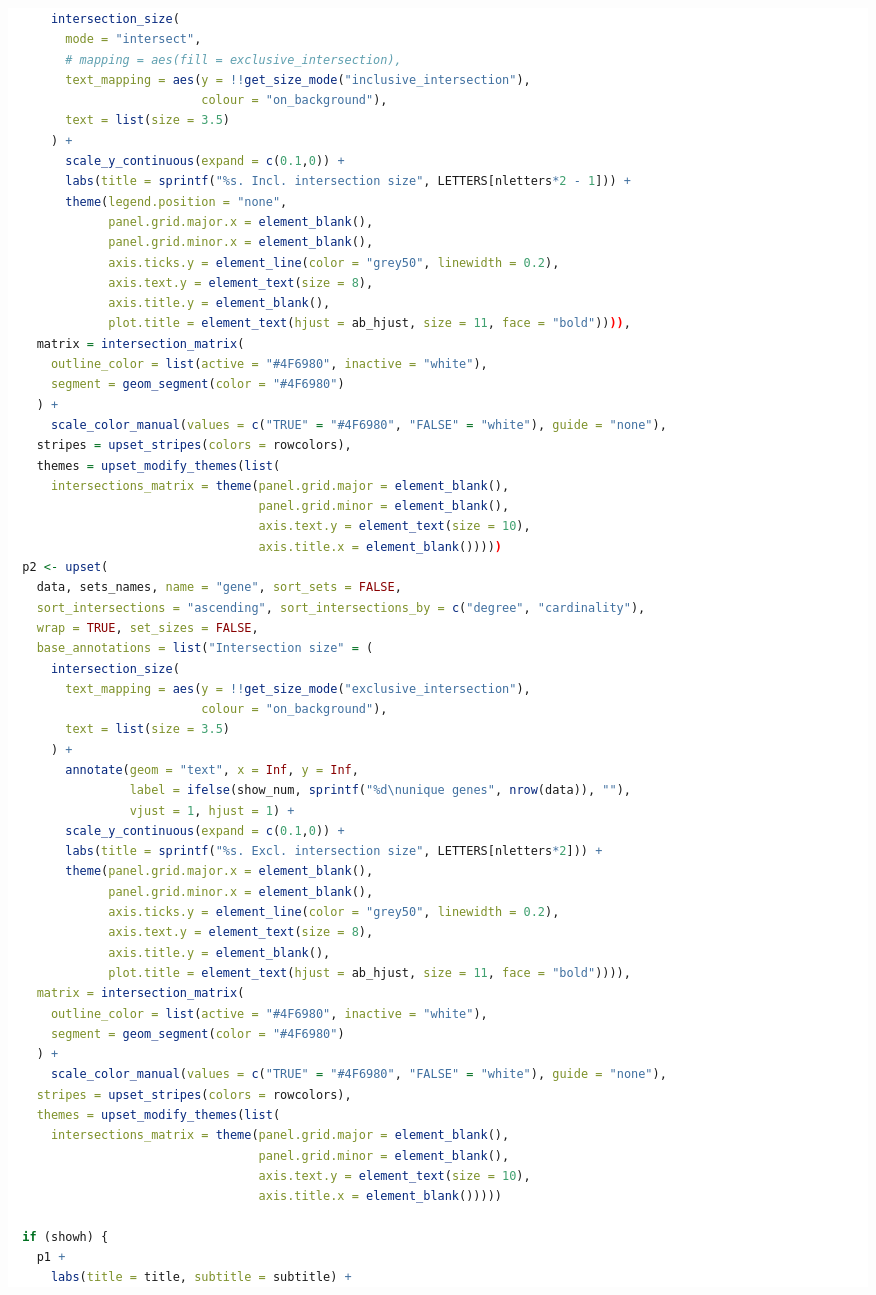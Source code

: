 ```r
      intersection_size(
        mode = "intersect",
        # mapping = aes(fill = exclusive_intersection),
        text_mapping = aes(y = !!get_size_mode("inclusive_intersection"),
                           colour = "on_background"),
        text = list(size = 3.5)
      ) +
        scale_y_continuous(expand = c(0.1,0)) +
        labs(title = sprintf("%s. Incl. intersection size", LETTERS[nletters*2 - 1])) +
        theme(legend.position = "none",
              panel.grid.major.x = element_blank(),
              panel.grid.minor.x = element_blank(),
              axis.ticks.y = element_line(color = "grey50", linewidth = 0.2),
              axis.text.y = element_text(size = 8),
              axis.title.y = element_blank(),
              plot.title = element_text(hjust = ab_hjust, size = 11, face = "bold")))),
    matrix = intersection_matrix(
      outline_color = list(active = "#4F6980", inactive = "white"),
      segment = geom_segment(color = "#4F6980")
    ) +
      scale_color_manual(values = c("TRUE" = "#4F6980", "FALSE" = "white"), guide = "none"),
    stripes = upset_stripes(colors = rowcolors),
    themes = upset_modify_themes(list(
      intersections_matrix = theme(panel.grid.major = element_blank(),
                                   panel.grid.minor = element_blank(),
                                   axis.text.y = element_text(size = 10),
                                   axis.title.x = element_blank()))))
  p2 <- upset(
    data, sets_names, name = "gene", sort_sets = FALSE, 
    sort_intersections = "ascending", sort_intersections_by = c("degree", "cardinality"),
    wrap = TRUE, set_sizes = FALSE,
    base_annotations = list("Intersection size" = (
      intersection_size(
        text_mapping = aes(y = !!get_size_mode("exclusive_intersection"),
                           colour = "on_background"),
        text = list(size = 3.5)
      ) + 
        annotate(geom = "text", x = Inf, y = Inf,
                 label = ifelse(show_num, sprintf("%d\nunique genes", nrow(data)), ""),
                 vjust = 1, hjust = 1) +
        scale_y_continuous(expand = c(0.1,0)) +
        labs(title = sprintf("%s. Excl. intersection size", LETTERS[nletters*2])) +
        theme(panel.grid.major.x = element_blank(),
              panel.grid.minor.x = element_blank(),
              axis.ticks.y = element_line(color = "grey50", linewidth = 0.2),
              axis.text.y = element_text(size = 8),
              axis.title.y = element_blank(),
              plot.title = element_text(hjust = ab_hjust, size = 11, face = "bold")))),
    matrix = intersection_matrix(
      outline_color = list(active = "#4F6980", inactive = "white"),
      segment = geom_segment(color = "#4F6980")
    ) +
      scale_color_manual(values = c("TRUE" = "#4F6980", "FALSE" = "white"), guide = "none"),
    stripes = upset_stripes(colors = rowcolors),
    themes = upset_modify_themes(list(
      intersections_matrix = theme(panel.grid.major = element_blank(),
                                   panel.grid.minor = element_blank(),
                                   axis.text.y = element_text(size = 10),
                                   axis.title.x = element_blank()))))
  
  if (showh) {
    p1 +
      labs(title = title, subtitle = subtitle) +
```